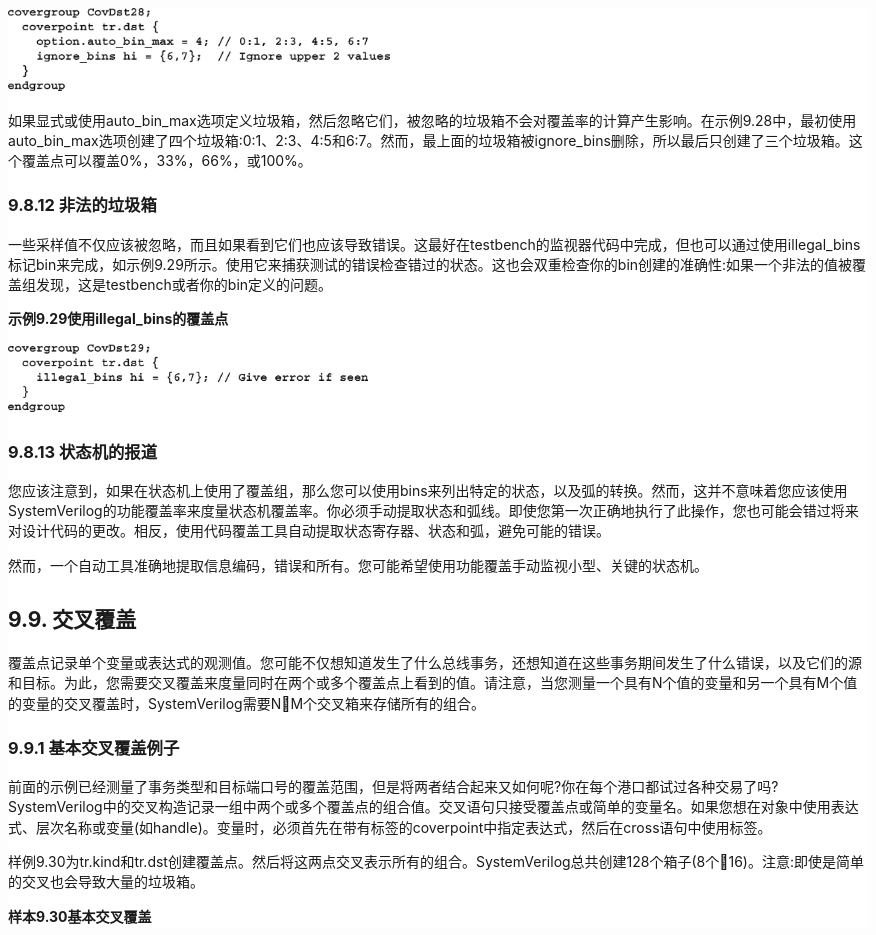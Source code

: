 <img src="..\media\ch9_image32.png" style="width:3.97805in;height:0.86833in" />

如果显式或使用auto\_bin\_max选项定义垃圾箱，然后忽略它们，被忽略的垃圾箱不会对覆盖率的计算产生影响。在示例9.28中，最初使用auto\_bin\_max选项创建了四个垃圾箱:0:1、2:3、4:5和6:7。然而，最上面的垃圾箱被ignore\_bins删除，所以最后只创建了三个垃圾箱。这个覆盖点可以覆盖0%，33%，66%，或100%。

### 9.8.12 非法的垃圾箱

一些采样值不仅应该被忽略，而且如果看到它们也应该导致错误。这最好在testbench的监视器代码中完成，但也可以通过使用illegal\_bins标记bin来完成，如示例9.29所示。使用它来捕获测试的错误检查错过的状态。这也会双重检查你的bin创建的准确性:如果一个非法的值被覆盖组发现，这是testbench或者你的bin定义的问题。

**示例9.29使用illegal\_bins的覆盖点**

<img src="..\media\ch9_image33.png" style="width:3.75333in;height:0.715in" />

### 9.8.13 状态机的报道

您应该注意到，如果在状态机上使用了覆盖组，那么您可以使用bins来列出特定的状态，以及弧的转换。然而，这并不意味着您应该使用SystemVerilog的功能覆盖率来度量状态机覆盖率。你必须手动提取状态和弧线。即使您第一次正确地执行了此操作，您也可能会错过将来对设计代码的更改。相反，使用代码覆盖工具自动提取状态寄存器、状态和弧，避免可能的错误。

然而，一个自动工具准确地提取信息编码，错误和所有。您可能希望使用功能覆盖手动监视小型、关键的状态机。

## 9.9. 交叉覆盖

覆盖点记录单个变量或表达式的观测值。您可能不仅想知道发生了什么总线事务，还想知道在这些事务期间发生了什么错误，以及它们的源和目标。为此，您需要交叉覆盖来度量同时在两个或多个覆盖点上看到的值。请注意，当您测量一个具有N个值的变量和另一个具有M个值的变量的交叉覆盖时，SystemVerilog需要NM个交叉箱来存储所有的组合。

### 9.9.1 基本交叉覆盖例子

前面的示例已经测量了事务类型和目标端口号的覆盖范围，但是将两者结合起来又如何呢?你在每个港口都试过各种交易了吗?SystemVerilog中的交叉构造记录一组中两个或多个覆盖点的组合值。交叉语句只接受覆盖点或简单的变量名。如果您想在对象中使用表达式、层次名称或变量(如handle)。变量时，必须首先在带有标签的coverpoint中指定表达式，然后在cross语句中使用标签。

样例9.30为tr.kind和tr.dst创建覆盖点。然后将这两点交叉表示所有的组合。SystemVerilog总共创建128个箱子(8个16)。注意:即使是简单的交叉也会导致大量的垃圾箱。

**样本9.30基本交叉覆盖**

